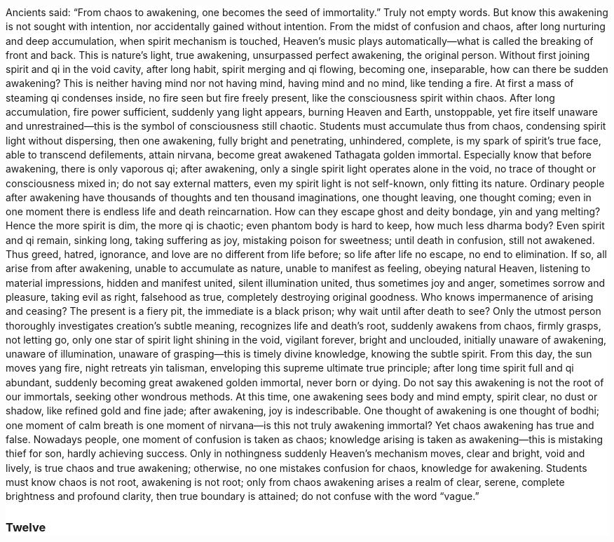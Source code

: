 Ancients said: “From chaos to awakening, one becomes the seed of immortality.” Truly not empty words. But know this awakening is not sought with intention, nor accidentally gained without intention. From the midst of confusion and chaos, after long nurturing and deep accumulation, when spirit mechanism is touched, Heaven’s music plays automatically—what is called the breaking of front and back. This is nature’s light, true awakening, unsurpassed perfect awakening, the original person. Without first joining spirit and qi in the void cavity, after long habit, spirit merging and qi flowing, becoming one, inseparable, how can there be sudden awakening? This is neither having mind nor not having mind, having mind and no mind, like tending a fire. At first a mass of steaming qi condenses inside, no fire seen but fire freely present, like the consciousness spirit within chaos. After long accumulation, fire power sufficient, suddenly yang light appears, burning Heaven and Earth, unstoppable, yet fire itself unaware and unrestrained—this is the symbol of consciousness still chaotic. Students must accumulate thus from chaos, condensing spirit light without dispersing, then one awakening, fully bright and penetrating, unhindered, complete, is my spark of spirit’s true face, able to transcend defilements, attain nirvana, become great awakened Tathagata golden immortal. Especially know that before awakening, there is only vaporous qi; after awakening, only a single spirit light operates alone in the void, no trace of thought or consciousness mixed in; do not say external matters, even my spirit light is not self-known, only fitting its nature. Ordinary people after awakening have thousands of thoughts and ten thousand imaginations, one thought leaving, one thought coming; even in one moment there is endless life and death reincarnation. How can they escape ghost and deity bondage, yin and yang melting? Hence the more spirit is dim, the more qi is chaotic; even phantom body is hard to keep, how much less dharma body? Even spirit and qi remain, sinking long, taking suffering as joy, mistaking poison for sweetness; until death in confusion, still not awakened. Thus greed, hatred, ignorance, and love are no different from life before; so life after life no escape, no end to elimination. If so, all arise from after awakening, unable to accumulate as nature, unable to manifest as feeling, obeying natural Heaven, listening to material impressions, hidden and manifest united, silent illumination united, thus sometimes joy and anger, sometimes sorrow and pleasure, taking evil as right, falsehood as true, completely destroying original goodness. Who knows impermanence of arising and ceasing? The present is a fiery pit, the immediate is a black prison; why wait until after death to see? Only the utmost person thoroughly investigates creation’s subtle meaning, recognizes life and death’s root, suddenly awakens from chaos, firmly grasps, not letting go, only one star of spirit light shining in the void, vigilant forever, bright and unclouded, initially unaware of awakening, unaware of illumination, unaware of grasping—this is timely divine knowledge, knowing the subtle spirit. From this day, the sun moves yang fire, night retreats yin talisman, enveloping this supreme ultimate true principle; after long time spirit full and qi abundant, suddenly becoming great awakened golden immortal, never born or dying. Do not say this awakening is not the root of our immortals, seeking other wondrous methods. At this time, one awakening sees body and mind empty, spirit clear, no dust or shadow, like refined gold and fine jade; after awakening, joy is indescribable. One thought of awakening is one thought of bodhi; one moment of calm breath is one moment of nirvana—is this not truly awakening immortal? Yet chaos awakening has true and false. Nowadays people, one moment of confusion is taken as chaos; knowledge arising is taken as awakening—this is mistaking thief for son, hardly achieving success. Only in nothingness suddenly Heaven’s mechanism moves, clear and bright, void and lively, is true chaos and true awakening; otherwise, no one mistakes confusion for chaos, knowledge for awakening. Students must know chaos is not root, awakening is not root; only from chaos awakening arises a realm of clear, serene, complete brightness and profound clarity, then true boundary is attained; do not confuse with the word “vague.”

### Twelve  